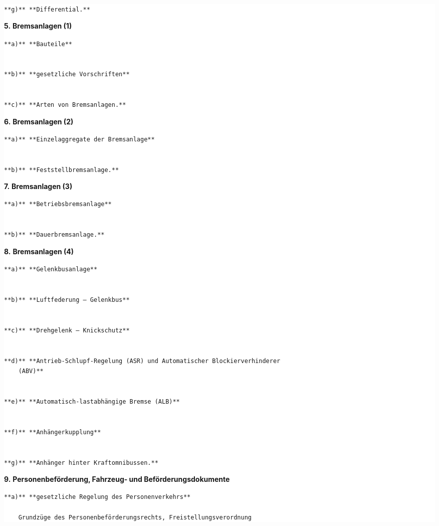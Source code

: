     **g)** **Differential.**





**5.** **Bremsanlagen (1)**

    **a)** **Bauteile**


    **b)** **gesetzliche Vorschriften**


    **c)** **Arten von Bremsanlagen.**





**6.** **Bremsanlagen (2)**

    **a)** **Einzelaggregate der Bremsanlage**


    **b)** **Feststellbremsanlage.**





**7.** **Bremsanlagen (3)**

    **a)** **Betriebsbremsanlage**


    **b)** **Dauerbremsanlage.**





**8.** **Bremsanlagen (4)**

    **a)** **Gelenkbusanlage**


    **b)** **Luftfederung – Gelenkbus**


    **c)** **Drehgelenk – Knickschutz**


    **d)** **Antrieb-Schlupf-Regelung (ASR) und Automatischer Blockierverhinderer
        (ABV)**


    **e)** **Automatisch-lastabhängige Bremse (ALB)**


    **f)** **Anhängerkupplung**


    **g)** **Anhänger hinter Kraftomnibussen.**





**9.** **Personenbeförderung, Fahrzeug- und Beförderungsdokumente**

    **a)** **gesetzliche Regelung des Personenverkehrs**

        Grundzüge des Personenbeförderungsrechts, Freistellungsverordnung

